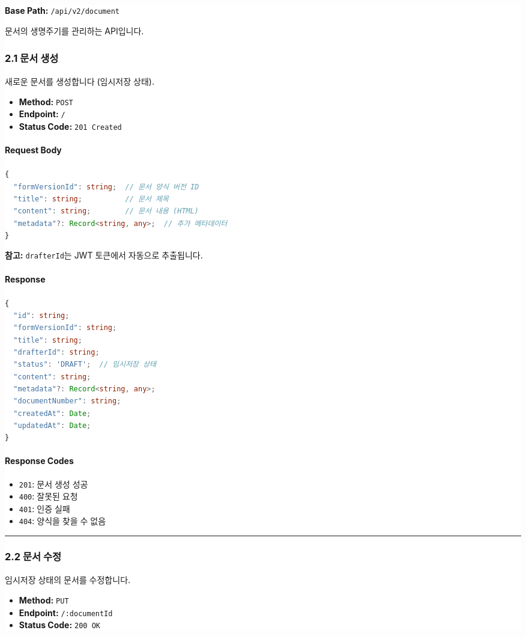 **Base Path:** `/api/v2/document`

문서의 생명주기를 관리하는 API입니다.

### 2.1 문서 생성

새로운 문서를 생성합니다 (임시저장 상태).

- **Method:** `POST`
- **Endpoint:** `/`
- **Status Code:** `201 Created`

#### Request Body

```typescript
{
  "formVersionId": string;  // 문서 양식 버전 ID
  "title": string;          // 문서 제목
  "content": string;        // 문서 내용 (HTML)
  "metadata"?: Record<string, any>;  // 추가 메타데이터
}
```

**참고:** `drafterId`는 JWT 토큰에서 자동으로 추출됩니다.

#### Response

```typescript
{
  "id": string;
  "formVersionId": string;
  "title": string;
  "drafterId": string;
  "status": 'DRAFT';  // 임시저장 상태
  "content": string;
  "metadata"?: Record<string, any>;
  "documentNumber": string;
  "createdAt": Date;
  "updatedAt": Date;
}
```

#### Response Codes

- `201`: 문서 생성 성공
- `400`: 잘못된 요청
- `401`: 인증 실패
- `404`: 양식을 찾을 수 없음

---

### 2.2 문서 수정

임시저장 상태의 문서를 수정합니다.

- **Method:** `PUT`
- **Endpoint:** `/:documentId`
- **Status Code:** `200 OK`
